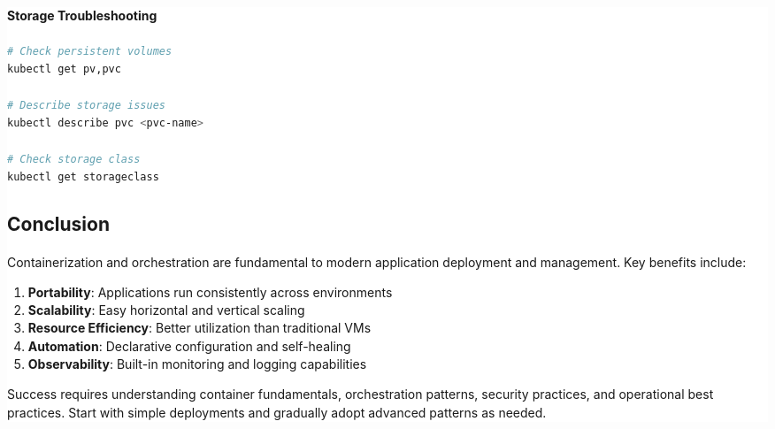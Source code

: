 #### Storage Troubleshooting

```bash
# Check persistent volumes
kubectl get pv,pvc

# Describe storage issues
kubectl describe pvc <pvc-name>

# Check storage class
kubectl get storageclass
```

## Conclusion

Containerization and orchestration are fundamental to modern application deployment and management. Key benefits include:

1. **Portability**: Applications run consistently across environments
2. **Scalability**: Easy horizontal and vertical scaling
3. **Resource Efficiency**: Better utilization than traditional VMs
4. **Automation**: Declarative configuration and self-healing
5. **Observability**: Built-in monitoring and logging capabilities

Success requires understanding container fundamentals, orchestration patterns, security practices, and operational best practices. Start with simple deployments and gradually adopt advanced patterns as needed.
